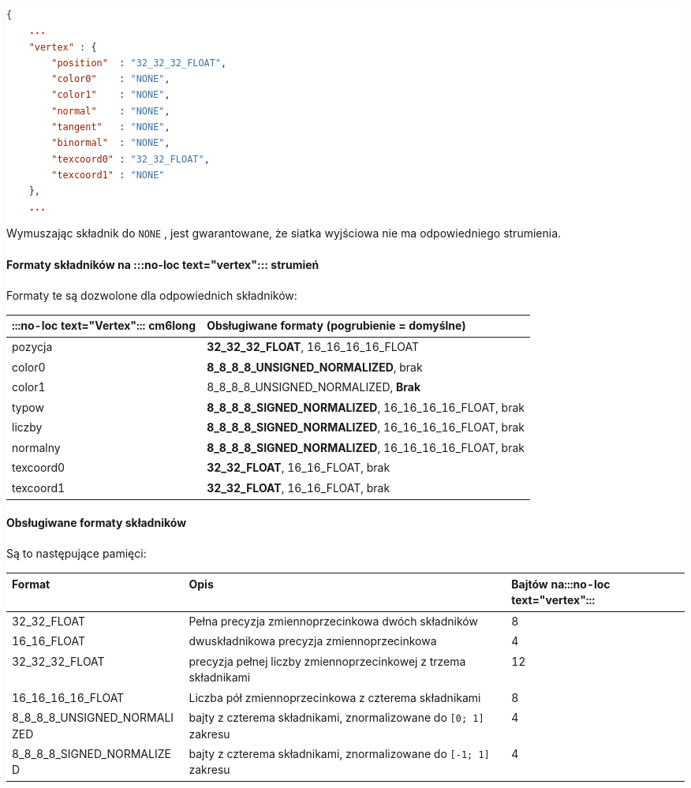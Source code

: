 ```json
{
    ...
    "vertex" : {
        "position"  : "32_32_32_FLOAT",
        "color0"    : "NONE",
        "color1"    : "NONE",
        "normal"    : "NONE",
        "tangent"   : "NONE",
        "binormal"  : "NONE",
        "texcoord0" : "32_32_FLOAT",
        "texcoord1" : "NONE"
    },
    ...
```

Wymuszając składnik do `NONE` , jest gwarantowane, że siatka wyjściowa nie ma odpowiedniego strumienia.

#### <a name="component-formats-per-no-loc-textvertex-stream"></a>Formaty składników na :::no-loc text="vertex"::: strumień

Formaty te są dozwolone dla odpowiednich składników:

| :::no-loc text="Vertex"::: cm6long | Obsługiwane formaty (pogrubienie = domyślne) |
|:-----------------|:------------------|
|pozycja| **32_32_32_FLOAT**, 16_16_16_16_FLOAT |
|color0| **8_8_8_8_UNSIGNED_NORMALIZED**, brak |
|color1| 8_8_8_8_UNSIGNED_NORMALIZED, **Brak**|
|typow| **8_8_8_8_SIGNED_NORMALIZED**, 16_16_16_16_FLOAT, brak |
|liczby| **8_8_8_8_SIGNED_NORMALIZED**, 16_16_16_16_FLOAT, brak |
|normalny| **8_8_8_8_SIGNED_NORMALIZED**, 16_16_16_16_FLOAT, brak |
|texcoord0| **32_32_FLOAT**, 16_16_FLOAT, brak |
|texcoord1| **32_32_FLOAT**, 16_16_FLOAT, brak |

#### <a name="supported-component-formats"></a>Obsługiwane formaty składników

Są to następujące pamięci:

| Format | Opis | Bajtów na:::no-loc text="vertex"::: |
|:-------|:------------|:---------------|
|32_32_FLOAT|Pełna precyzja zmiennoprzecinkowa dwóch składników|8
|16_16_FLOAT|dwuskładnikowa precyzja zmiennoprzecinkowa|4
|32_32_32_FLOAT|precyzja pełnej liczby zmiennoprzecinkowej z trzema składnikami|12
|16_16_16_16_FLOAT|Liczba pół zmiennoprzecinkowa z czterema składnikami|8
|8_8_8_8_UNSIGNED_NORMALIZED|bajty z czterema składnikami, znormalizowane do `[0; 1]` zakresu|4
|8_8_8_8_SIGNED_NORMALIZED|bajty z czterema składnikami, znormalizowane do `[-1; 1]` zakresu|4
